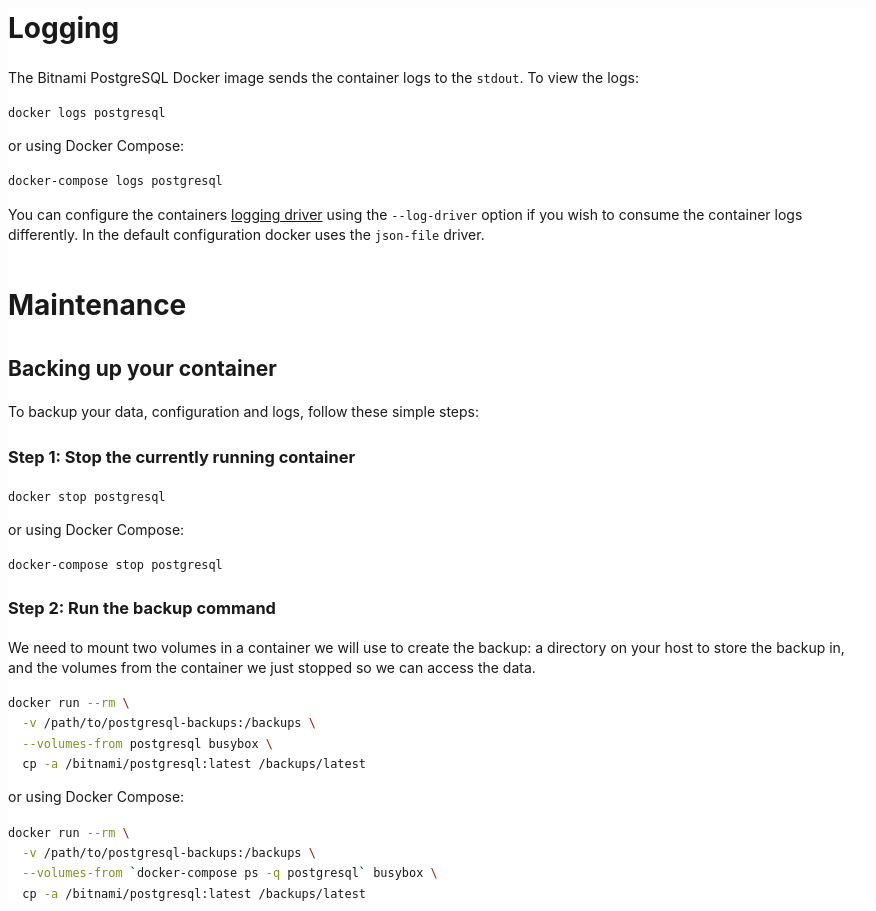 # Logging

The Bitnami PostgreSQL Docker image sends the container logs to the `stdout`. To view the logs:

```bash
docker logs postgresql
```

or using Docker Compose:

```bash
docker-compose logs postgresql
```

You can configure the containers [logging driver](https://docs.docker.com/engine/admin/logging/overview/) using the `--log-driver` option if you wish to consume the container logs differently. In the default configuration docker uses the `json-file` driver.

# Maintenance

## Backing up your container

To backup your data, configuration and logs, follow these simple steps:

### Step 1: Stop the currently running container

```bash
docker stop postgresql
```

or using Docker Compose:

```bash
docker-compose stop postgresql
```

### Step 2: Run the backup command

We need to mount two volumes in a container we will use to create the backup: a directory on your host to store the backup in, and the volumes from the container we just stopped so we can access the data.

```bash
docker run --rm \
  -v /path/to/postgresql-backups:/backups \
  --volumes-from postgresql busybox \
  cp -a /bitnami/postgresql:latest /backups/latest
```

or using Docker Compose:

```bash
docker run --rm \
  -v /path/to/postgresql-backups:/backups \
  --volumes-from `docker-compose ps -q postgresql` busybox \
  cp -a /bitnami/postgresql:latest /backups/latest
```
